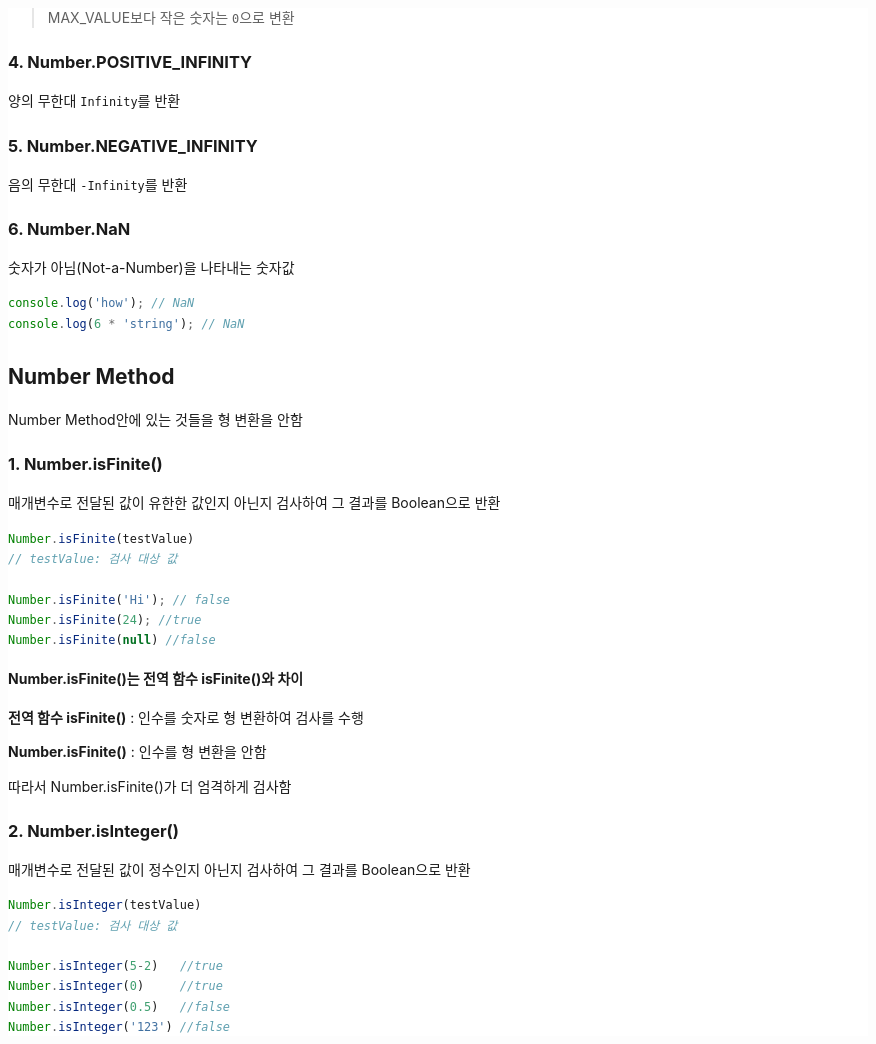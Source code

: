 > MAX_VALUE보다 작은 숫자는 `0`으로 변환



### 4. Number.POSITIVE_INFINITY

양의 무한대 `Infinity`를 반환

### 5. Number.NEGATIVE_INFINITY

음의 무한대 `-Infinity`를 반환

### 6. Number.NaN

숫자가 아님(Not-a-Number)을 나타내는 숫자값

```javascript
console.log('how'); // NaN
console.log(6 * 'string'); // NaN
```

## Number Method

Number Method안에 있는 것들을 형 변환을 안함

### 1. Number.isFinite()

매개변수로 전달된 값이 유한한 값인지 아닌지 검사하여 그 결과를 Boolean으로 반환

```javascript
Number.isFinite(testValue)
// testValue: 검사 대상 값

Number.isFinite('Hi'); // false
Number.isFinite(24); //true
Number.isFinite(null) //false
```

#### Number.isFinite()는 전역 함수 isFinite()와 차이

**전역 함수 isFinite()** : 인수를 숫자로 형 변환하여 검사를 수행

**Number.isFinite()** : 인수를 형 변환을 안함

따라서 Number.isFinite()가 더 엄격하게 검사함

### 2. Number.isInteger()

매개변수로 전달된 값이 정수인지 아닌지 검사하여 그 결과를 Boolean으로 반환

```javascript
Number.isInteger(testValue)
// testValue: 검사 대상 값

Number.isInteger(5-2)   //true
Number.isInteger(0)     //true
Number.isInteger(0.5)   //false
Number.isInteger('123') //false
```
